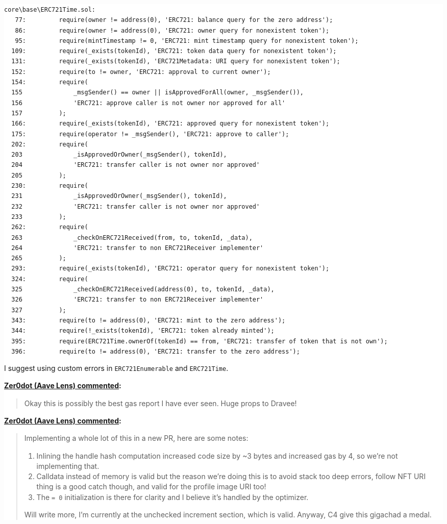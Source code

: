     core\base\ERC721Time.sol:
       77:         require(owner != address(0), 'ERC721: balance query for the zero address');
       86:         require(owner != address(0), 'ERC721: owner query for nonexistent token');
       95:         require(mintTimestamp != 0, 'ERC721: mint timestamp query for nonexistent token');
      109:         require(_exists(tokenId), 'ERC721: token data query for nonexistent token');
      131:         require(_exists(tokenId), 'ERC721Metadata: URI query for nonexistent token');
      152:         require(to != owner, 'ERC721: approval to current owner');
      154:         require(
      155              _msgSender() == owner || isApprovedForAll(owner, _msgSender()),
      156              'ERC721: approve caller is not owner nor approved for all'
      157          );
      166:         require(_exists(tokenId), 'ERC721: approved query for nonexistent token');
      175:         require(operator != _msgSender(), 'ERC721: approve to caller');
      202:         require(
      203              _isApprovedOrOwner(_msgSender(), tokenId),
      204              'ERC721: transfer caller is not owner nor approved'
      205          );
      230:         require(
      231              _isApprovedOrOwner(_msgSender(), tokenId),
      232              'ERC721: transfer caller is not owner nor approved'
      233          );
      262:         require(
      263              _checkOnERC721Received(from, to, tokenId, _data),
      264              'ERC721: transfer to non ERC721Receiver implementer'
      265          );
      293:         require(_exists(tokenId), 'ERC721: operator query for nonexistent token');
      324:         require(
      325              _checkOnERC721Received(address(0), to, tokenId, _data),
      326              'ERC721: transfer to non ERC721Receiver implementer'
      327          );
      343:         require(to != address(0), 'ERC721: mint to the zero address');
      344:         require(!_exists(tokenId), 'ERC721: token already minted');
      395:         require(ERC721Time.ownerOf(tokenId) == from, 'ERC721: transfer of token that is not own');
      396:         require(to != address(0), 'ERC721: transfer to the zero address');

I suggest using custom errors in `ERC721Enumerable` and `ERC721Time`.

**[Zer0dot (Aave Lens) commented](https://github.com/code-423n4/2022-02-aave-lens-findings/issues/47#issuecomment-1075423322):**

> Okay this is possibly the best gas report I have ever seen. Huge props to Dravee!

**[Zer0dot (Aave Lens) commented](https://github.com/code-423n4/2022-02-aave-lens-findings/issues/47#issuecomment-1076895010):**

> Implementing a whole lot of this in a new PR, here are some notes:
> 
> 1.  Inlining the handle hash computation increased code size by ~3 bytes and increased gas by 4, so we’re not implementing that.
> 2.  Calldata instead of memory is valid but the reason we’re doing this is to avoid stack too deep errors, follow NFT URI thing is a good catch though, and valid for the profile image URI too!
> 3.  The `= 0` initialization is there for clarity and I believe it’s handled by the optimizer.
> 
> Will write more, I’m currently at the unchecked increment section, which is valid. Anyway, C4 give this gigachad a medal.
